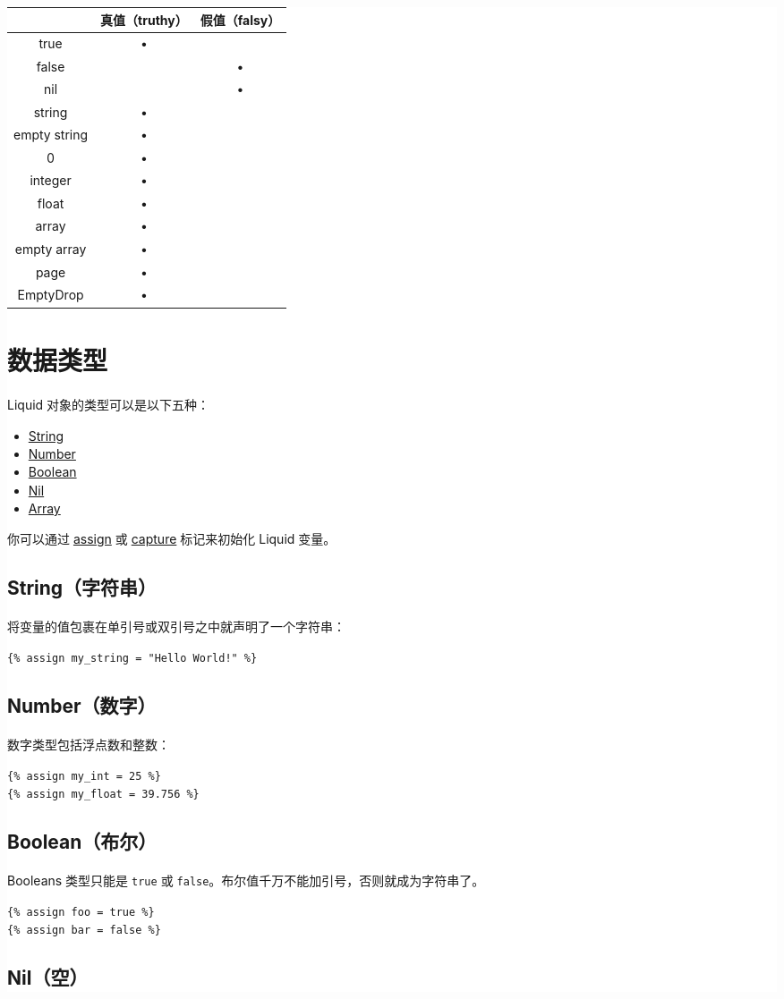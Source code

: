 
|              | 真值（truthy） | 假值（falsy） |
| :----------: | :------------: | :-----------: |
|     true     |       •        |               |
|    false     |                |       •       |
|     nil      |                |       •       |
|    string    |       •        |               |
| empty string |       •        |               |
|      0       |       •        |               |
|   integer    |       •        |               |
|    float     |       •        |               |
|    array     |       •        |               |
| empty array  |       •        |               |
|     page     |       •        |               |
|  EmptyDrop   |       •        |               |



# 数据类型

Liquid 对象的类型可以是以下五种：

- [String](https://liquid.bootcss.com/basics/types/#string)
- [Number](https://liquid.bootcss.com/basics/types/#number)
- [Boolean](https://liquid.bootcss.com/basics/types/#boolean)
- [Nil](https://liquid.bootcss.com/basics/types/#nil)
- [Array](https://liquid.bootcss.com/basics/types/#array)

你可以通过 [assign](https://liquid.bootcss.com/tags/variable/#assign) 或 [capture](https://liquid.bootcss.com/tags/variable/#capture) 标记来初始化 Liquid 变量。

## String（字符串）

将变量的值包裹在单引号或双引号之中就声明了一个字符串：

```
{% assign my_string = "Hello World!" %}
```

## Number（数字）

数字类型包括浮点数和整数：

```
{% assign my_int = 25 %}
{% assign my_float = 39.756 %}
```

## Boolean（布尔）

Booleans 类型只能是 `true` 或 `false`。布尔值千万不能加引号，否则就成为字符串了。

```
{% assign foo = true %}
{% assign bar = false %}
```

## Nil（空）
